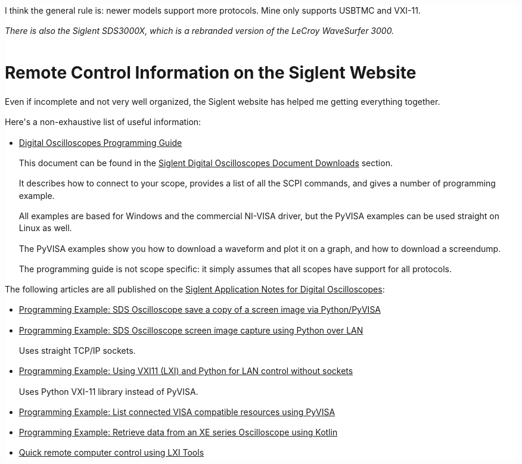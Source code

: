 I think the general rule is: newer models support more protocols. Mine only supports USBTMC and VXI-11.

*There is also the Siglent SDS3000X, which is a rebranded version of the LeCroy WaveSurfer 3000.*

# Remote Control Information on the Siglent Website

Even if incomplete and not very well organized, the Siglent website has helped me getting 
everything together.

Here's a non-exhaustive list of useful information:

* [Digital Oscilloscopes Programming Guide](https://siglentna.com/wp-content/uploads/2020/04/ProgrammingGuide_PG01-E02C.pdf)

    This document can be found in the 
    [Siglent Digital Oscilloscopes Document Downloads](https://siglentna.com/resources/documents/digital-oscilloscopes)
    section.

    It describes how to connect to your scope, provides a list of all the SCPI commands, 
    and gives a number of programming example. 
    
    All examples are based for Windows and the commercial NI-VISA driver, but the PyVISA examples
    can be used straight on Linux as well.

    The PyVISA examples show you how to download a waveform and plot it on a graph, and
    how to download a screendump.

    The programming guide is not scope specific: it simply assumes that all scopes have support for
    all protocols.

The following articles are all published on the 
[Siglent Application Notes for Digital Oscilloscopes](https://siglentna.com/application-notes/digital-oscilloscopes/):

* [Programming Example: SDS Oscilloscope save a copy of a screen image via Python/PyVISA](https://siglentna.com/application-note/programming-example-sds-oscilloscope-save-a-copy-of-a-screen-image-via-python-pyvisa/)

* [Programming Example: SDS Oscilloscope screen image capture using Python over LAN](https://siglentna.com/application-note/programming-example-sds-oscilloscope-screen-capture-python/)

    Uses straight TCP/IP sockets.

* [Programming Example: Using VXI11 (LXI) and Python for LAN control without sockets](https://siglentna.com/application-note/programming-example-vxi11-python-lan/)

    Uses Python VXI-11 library instead of PyVISA.

* [Programming Example: List connected VISA compatible resources using PyVISA](https://siglentna.com/application-note/programming-example-list-connected-visa-compatible-resources-using-pyvisa/)

* [Programming Example: Retrieve data from an XE series Oscilloscope using Kotlin](https://siglentna.com/application-note/x-e-kotlin-example/)

* [Quick remote computer control using LXI Tools](https://siglentna.com/application-note/lxi-tools/)
